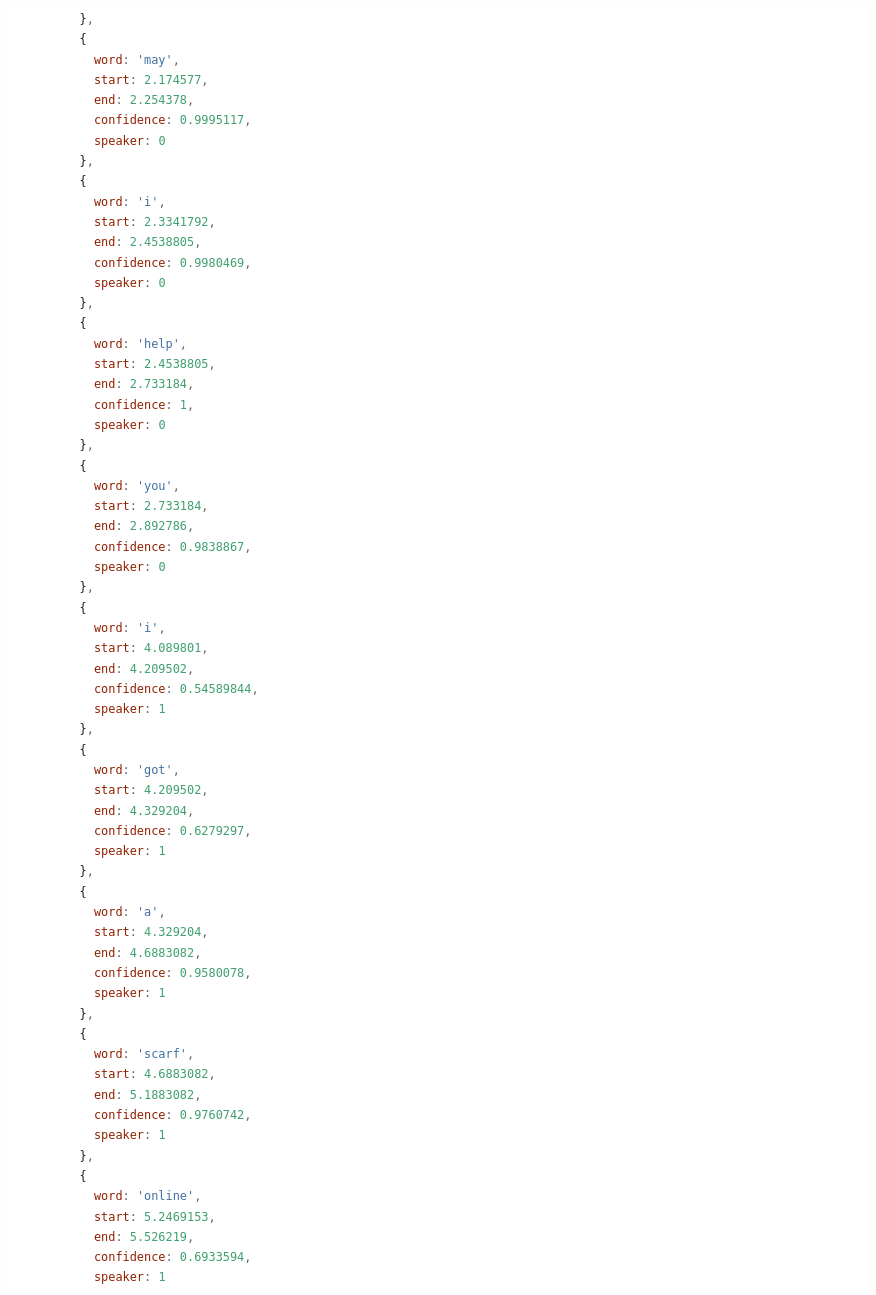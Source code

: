 ```js
          },
          {
            word: 'may',
            start: 2.174577,
            end: 2.254378,
            confidence: 0.9995117,
            speaker: 0
          },
          {
            word: 'i',
            start: 2.3341792,
            end: 2.4538805,
            confidence: 0.9980469,
            speaker: 0
          },
          {
            word: 'help',
            start: 2.4538805,
            end: 2.733184,
            confidence: 1,
            speaker: 0
          },
          {
            word: 'you',
            start: 2.733184,
            end: 2.892786,
            confidence: 0.9838867,
            speaker: 0
          },
          {
            word: 'i',
            start: 4.089801,
            end: 4.209502,
            confidence: 0.54589844,
            speaker: 1
          },
          {
            word: 'got',
            start: 4.209502,
            end: 4.329204,
            confidence: 0.6279297,
            speaker: 1
          },
          {
            word: 'a',
            start: 4.329204,
            end: 4.6883082,
            confidence: 0.9580078,
            speaker: 1
          },
          {
            word: 'scarf',
            start: 4.6883082,
            end: 5.1883082,
            confidence: 0.9760742,
            speaker: 1
          },
          {
            word: 'online',
            start: 5.2469153,
            end: 5.526219,
            confidence: 0.6933594,
            speaker: 1
```